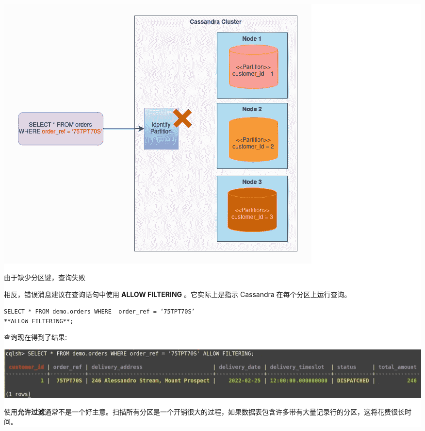 ![](img/ef1ec013f0b8c190299df94d72f4f446.png)

由于缺少分区键，查询失败

相反，错误消息建议在查询语句中使用 **ALLOW FILTERING** 。它实际上是指示 Cassandra 在每个分区上运行查询。

```
SELECT * FROM demo.orders WHERE  order_ref = ‘75TPT70S’ 
**ALLOW FILTERING**;
```

查询现在得到了结果:

![](img/42d7dcb46fd7aacd714785194384b5c8.png)

使用**允许过滤**通常不是一个好主意。扫描所有分区是一个开销很大的过程，如果数据表包含许多带有大量记录行的分区，这将花费很长时间。
